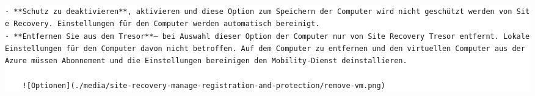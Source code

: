     - **Schutz zu deaktivieren**, aktivieren und diese Option zum Speichern der Computer wird nicht geschützt werden von Site Recovery. Einstellungen für den Computer werden automatisch bereinigt.
    - **Entfernen Sie aus dem Tresor**– bei Auswahl dieser Option der Computer nur von Site Recovery Tresor entfernt. Lokale Einstellungen für den Computer davon nicht betroffen. Auf dem Computer zu entfernen und den virtuellen Computer aus der Azure müssen Abonnement und die Einstellungen bereinigen den Mobility-Dienst deinstallieren.
    
        ![Optionen](./media/site-recovery-manage-registration-and-protection/remove-vm.png)

















